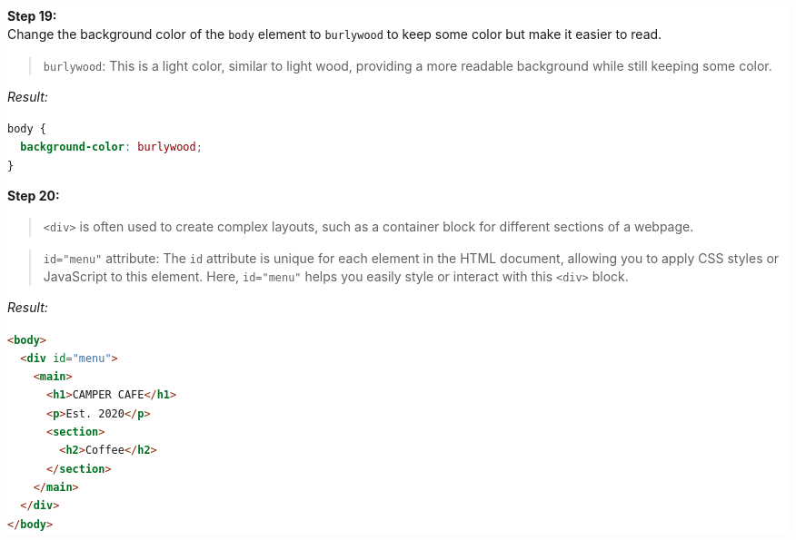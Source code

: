 **Step 19:**  
Change the background color of the `body` element to `burlywood` to keep some color but make it easier to read. 

> `burlywood`: This is a light color, similar to light wood, providing a more readable background while still keeping some color.

*Result:*  
```css
body {
  background-color: burlywood;
}
```

**Step 20:**  
> `<div>` is often used to create complex layouts, such as a container block for different sections of a webpage.  

> `id="menu"` attribute: The `id` attribute is unique for each element in the HTML document, allowing you to apply CSS styles or JavaScript to this element. Here, `id="menu"` helps you easily style or interact with this `<div>` block.

*Result:*  
```html
<body>
  <div id="menu">
    <main>
      <h1>CAMPER CAFE</h1>
      <p>Est. 2020</p>
      <section>
        <h2>Coffee</h2>
      </section>
    </main>
  </div>
</body>
```
